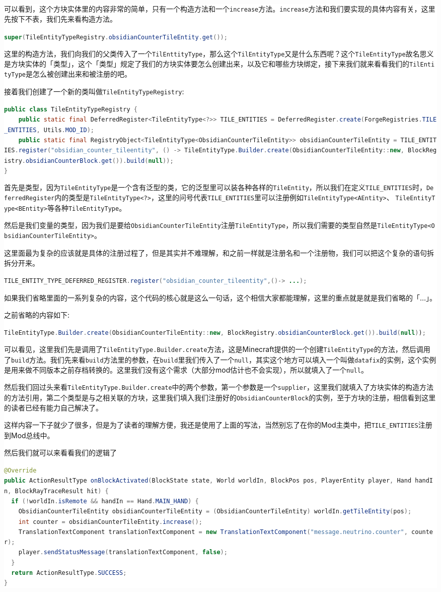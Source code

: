可以看到，这个方块实体里的内容非常的简单，只有一个构造方法和一个`increase`方法。`increase`方法和我们要实现的具体内容有关，这里先按下不表，我们先来看构造方法。

```java
super(TileEntityTypeRegistry.obsidianCounterTileEntity.get());
```

这里的构造方法，我们向我们的父类传入了一个`TilEnttityType`，那么这个`TilEntityType`又是什么东西呢？这个`TileEntityType`故名思义是方块实体的「类型」，这个「类型」规定了我们的方块实体要怎么创建出来，以及它和哪些方块绑定，接下来我们就来看看我们的`TilEntityType`是怎么被创建出来和被注册的吧。

接着我们创建了一个新的类叫做`TileEntityTypeRegistry`:

```java
public class TileEntityTypeRegistry {
    public static final DeferredRegister<TileEntityType<?>> TILE_ENTITIES = DeferredRegister.create(ForgeRegistries.TILE_ENTITIES, Utils.MOD_ID);
    public static final RegistryObject<TileEntityType<ObsidianCounterTileEntity>> obsidianCounterTileEntity = TILE_ENTITIES.register("obsidian_counter_tileentity", () -> TileEntityType.Builder.create(ObsidianCounterTileEntity::new, BlockRegistry.obsidianCounterBlock.get()).build(null));
}
```

首先是类型，因为`TileEntityType`是一个含有泛型的类，它的泛型里可以装各种各样的`TileEntity`，所以我们在定义`TILE_ENTITIES`时，`DeferredRegister`内的类型是`TileEntityType<?>`，这里的问号代表`TILE_ENTITIES`里可以注册例如`TileEntityType<AEntity>`、 `TileEntityType<BEntity>`等各种`TileEntityType`。

然后是我们变量的类型，因为我们是要给`ObsidianCounterTileEntity`注册`TileEntityType`，所以我们需要的类型自然是`TileEntityType<ObsidianCounterTileEntity>`。

这里面最为复杂的应该就是具体的注册过程了，但是其实并不难理解，和之前一样就是注册名和一个注册物，我们可以把这个复杂的语句拆拆分开来。

```java
TILE_ENTITY_TYPE_DEFERRED_REGISTER.register("obsidian_counter_tileentity",()-> ...);
```

如果我们省略里面的一系列复杂的内容，这个代码的核心就是这么一句话，这个相信大家都能理解，这里的重点就是就是我们省略的「…」。

之前省略的内容如下:

```java
TileEntityType.Builder.create(ObsidianCounterTileEntity::new, BlockRegistry.obsidianCounterBlock.get()).build(null));
```

可以看见，这里我们先是调用了`TileEntityType.Builder.create`方法，这是Minecraft提供的一个创建`TileEntityType`的方法，然后调用了`build`方法。我们先来看`build`方法里的参数，在`build`里我们传入了一个`null`，其实这个地方可以填入一个叫做`datafix`的实例，这个实例是用来做不同版本之前存档转换的。这里我们没有这个需求（大部分mod估计也不会实现），所以就填入了一个`null`。

然后我们回过头来看`TileEntityType.Builder.create`中的两个参数，第一个参数是一个`supplier`，这里我们就填入了方块实体的构造方法的方法引用，第二个类型是与之相关联的方块，这里我们填入我们注册好的`ObsidianCounterBlock`的实例，至于方块的注册，相信看到这里的读者已经有能力自己解决了。

这样内容一下子就少了很多，但是为了读者的理解方便，我还是使用了上面的写法，当然别忘了在你的Mod主类中，把`TILE_ENTITIES`注册到Mod总线中。

然后我们就可以来看看我们的逻辑了

```java
@Override
public ActionResultType onBlockActivated(BlockState state, World worldIn, BlockPos pos, PlayerEntity player, Hand handIn, BlockRayTraceResult hit) {
  if (!worldIn.isRemote && handIn == Hand.MAIN_HAND) {
    ObsidianCounterTileEntity obsidianCounterTileEntity = (ObsidianCounterTileEntity) worldIn.getTileEntity(pos);
    int counter = obsidianCounterTileEntity.increase();
    TranslationTextComponent translationTextComponent = new TranslationTextComponent("message.neutrino.counter", counter);
    player.sendStatusMessage(translationTextComponent, false);
  }
  return ActionResultType.SUCCESS;
}
```
